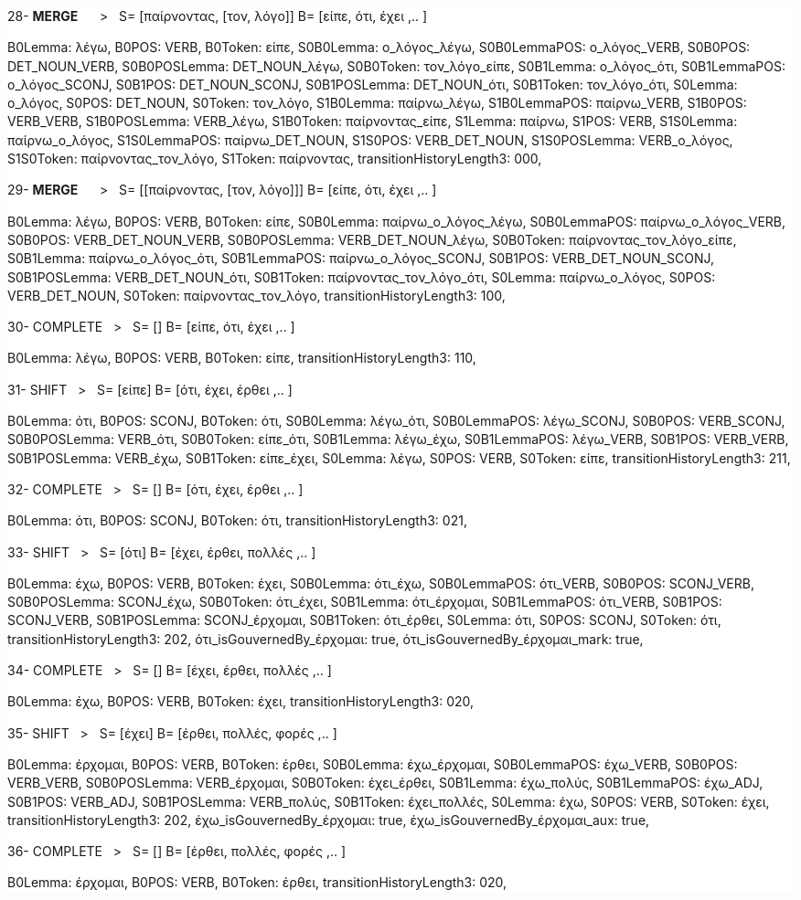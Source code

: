 28- **MERGE**&nbsp;&nbsp;&nbsp;&nbsp;&nbsp;&nbsp;>&nbsp;&nbsp;&nbsp;S= [παίρνοντας, [τον, λόγο]]   B= [είπε, ότι, έχει ,.. ]

B0Lemma: λέγω, B0POS: VERB, B0Token: είπε, S0B0Lemma: ο_λόγος_λέγω, S0B0LemmaPOS: ο_λόγος_VERB, S0B0POS: DET_NOUN_VERB, S0B0POSLemma: DET_NOUN_λέγω, S0B0Token: τον_λόγο_είπε, S0B1Lemma: ο_λόγος_ότι, S0B1LemmaPOS: ο_λόγος_SCONJ, S0B1POS: DET_NOUN_SCONJ, S0B1POSLemma: DET_NOUN_ότι, S0B1Token: τον_λόγο_ότι, S0Lemma: ο_λόγος, S0POS: DET_NOUN, S0Token: τον_λόγο, S1B0Lemma: παίρνω_λέγω, S1B0LemmaPOS: παίρνω_VERB, S1B0POS: VERB_VERB, S1B0POSLemma: VERB_λέγω, S1B0Token: παίρνοντας_είπε, S1Lemma: παίρνω, S1POS: VERB, S1S0Lemma: παίρνω_ο_λόγος, S1S0LemmaPOS: παίρνω_DET_NOUN, S1S0POS: VERB_DET_NOUN, S1S0POSLemma: VERB_ο_λόγος, S1S0Token: παίρνοντας_τον_λόγο, S1Token: παίρνοντας, transitionHistoryLength3: 000, 

29- **MERGE**&nbsp;&nbsp;&nbsp;&nbsp;&nbsp;&nbsp;>&nbsp;&nbsp;&nbsp;S= [[παίρνοντας, [τον, λόγο]]]   B= [είπε, ότι, έχει ,.. ]

B0Lemma: λέγω, B0POS: VERB, B0Token: είπε, S0B0Lemma: παίρνω_ο_λόγος_λέγω, S0B0LemmaPOS: παίρνω_ο_λόγος_VERB, S0B0POS: VERB_DET_NOUN_VERB, S0B0POSLemma: VERB_DET_NOUN_λέγω, S0B0Token: παίρνοντας_τον_λόγο_είπε, S0B1Lemma: παίρνω_ο_λόγος_ότι, S0B1LemmaPOS: παίρνω_ο_λόγος_SCONJ, S0B1POS: VERB_DET_NOUN_SCONJ, S0B1POSLemma: VERB_DET_NOUN_ότι, S0B1Token: παίρνοντας_τον_λόγο_ότι, S0Lemma: παίρνω_ο_λόγος, S0POS: VERB_DET_NOUN, S0Token: παίρνοντας_τον_λόγο, transitionHistoryLength3: 100, 

30- COMPLETE&nbsp;&nbsp;&nbsp;>&nbsp;&nbsp;&nbsp;S= []   B= [είπε, ότι, έχει ,.. ]

B0Lemma: λέγω, B0POS: VERB, B0Token: είπε, transitionHistoryLength3: 110, 

31- SHIFT&nbsp;&nbsp;&nbsp;>&nbsp;&nbsp;&nbsp;S= [είπε]   B= [ότι, έχει, έρθει ,.. ]

B0Lemma: ότι, B0POS: SCONJ, B0Token: ότι, S0B0Lemma: λέγω_ότι, S0B0LemmaPOS: λέγω_SCONJ, S0B0POS: VERB_SCONJ, S0B0POSLemma: VERB_ότι, S0B0Token: είπε_ότι, S0B1Lemma: λέγω_έχω, S0B1LemmaPOS: λέγω_VERB, S0B1POS: VERB_VERB, S0B1POSLemma: VERB_έχω, S0B1Token: είπε_έχει, S0Lemma: λέγω, S0POS: VERB, S0Token: είπε, transitionHistoryLength3: 211, 

32- COMPLETE&nbsp;&nbsp;&nbsp;>&nbsp;&nbsp;&nbsp;S= []   B= [ότι, έχει, έρθει ,.. ]

B0Lemma: ότι, B0POS: SCONJ, B0Token: ότι, transitionHistoryLength3: 021, 

33- SHIFT&nbsp;&nbsp;&nbsp;>&nbsp;&nbsp;&nbsp;S= [ότι]   B= [έχει, έρθει, πολλές ,.. ]

B0Lemma: έχω, B0POS: VERB, B0Token: έχει, S0B0Lemma: ότι_έχω, S0B0LemmaPOS: ότι_VERB, S0B0POS: SCONJ_VERB, S0B0POSLemma: SCONJ_έχω, S0B0Token: ότι_έχει, S0B1Lemma: ότι_έρχομαι, S0B1LemmaPOS: ότι_VERB, S0B1POS: SCONJ_VERB, S0B1POSLemma: SCONJ_έρχομαι, S0B1Token: ότι_έρθει, S0Lemma: ότι, S0POS: SCONJ, S0Token: ότι, transitionHistoryLength3: 202, ότι_isGouvernedBy_έρχομαι: true, ότι_isGouvernedBy_έρχομαι_mark: true, 

34- COMPLETE&nbsp;&nbsp;&nbsp;>&nbsp;&nbsp;&nbsp;S= []   B= [έχει, έρθει, πολλές ,.. ]

B0Lemma: έχω, B0POS: VERB, B0Token: έχει, transitionHistoryLength3: 020, 

35- SHIFT&nbsp;&nbsp;&nbsp;>&nbsp;&nbsp;&nbsp;S= [έχει]   B= [έρθει, πολλές, φορές ,.. ]

B0Lemma: έρχομαι, B0POS: VERB, B0Token: έρθει, S0B0Lemma: έχω_έρχομαι, S0B0LemmaPOS: έχω_VERB, S0B0POS: VERB_VERB, S0B0POSLemma: VERB_έρχομαι, S0B0Token: έχει_έρθει, S0B1Lemma: έχω_πολύς, S0B1LemmaPOS: έχω_ADJ, S0B1POS: VERB_ADJ, S0B1POSLemma: VERB_πολύς, S0B1Token: έχει_πολλές, S0Lemma: έχω, S0POS: VERB, S0Token: έχει, transitionHistoryLength3: 202, έχω_isGouvernedBy_έρχομαι: true, έχω_isGouvernedBy_έρχομαι_aux: true, 

36- COMPLETE&nbsp;&nbsp;&nbsp;>&nbsp;&nbsp;&nbsp;S= []   B= [έρθει, πολλές, φορές ,.. ]

B0Lemma: έρχομαι, B0POS: VERB, B0Token: έρθει, transitionHistoryLength3: 020, 
